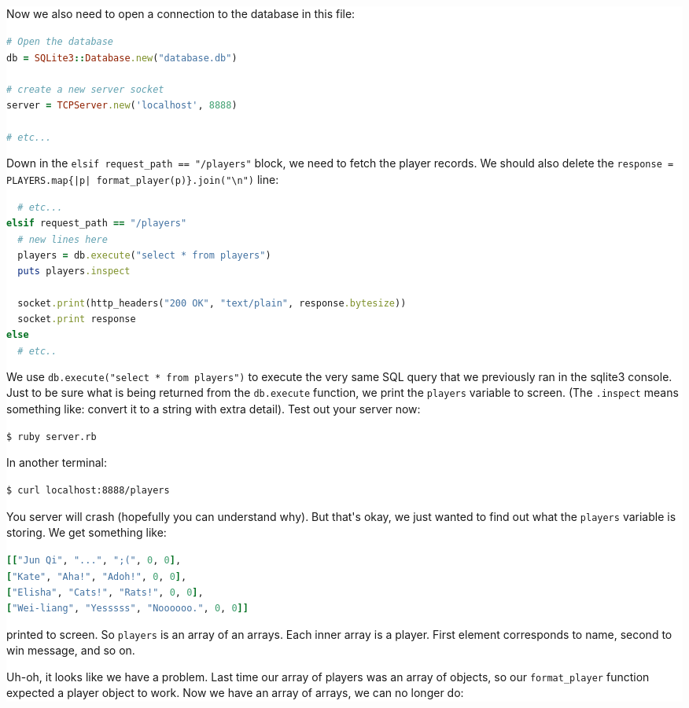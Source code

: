 Now we also need to open a connection to the database in this file:

```ruby
# Open the database
db = SQLite3::Database.new("database.db")

# create a new server socket
server = TCPServer.new('localhost', 8888)

# etc...
```

Down in the `elsif request_path == "/players"` block, we need to fetch the player records. We should also delete the `response = PLAYERS.map{|p| format_player(p)}.join("\n")` line:

```ruby
  # etc...
elsif request_path == "/players"
  # new lines here
  players = db.execute("select * from players")
  puts players.inspect

  socket.print(http_headers("200 OK", "text/plain", response.bytesize))
  socket.print response
else
  # etc..
```

We use `db.execute("select * from players")` to execute the very same SQL query that we previously ran in the sqlite3 console. Just to be sure what is being returned from the `db.execute` function, we print the `players` variable to screen. (The `.inspect` means something like: convert it to a string with extra detail). Test out your server now:

```bash
$ ruby server.rb
```

In another terminal:

```bash
$ curl localhost:8888/players
```

You server will crash (hopefully you can understand why). But that's okay, we just wanted to find out what the `players` variable is storing. We get something like:

```ruby
[["Jun Qi", "...", ";(", 0, 0],
["Kate", "Aha!", "Adoh!", 0, 0],
["Elisha", "Cats!", "Rats!", 0, 0],
["Wei-liang", "Yesssss", "Noooooo.", 0, 0]]
```

printed to screen. So `players` is an array of an arrays. Each inner array is a player. First element corresponds to name, second to win message, and so on.

Uh-oh, it looks like we have a problem. Last time our array of players was an array of objects, so our `format_player` function expected a player object to work. Now we have an array of arrays, we can no longer do:
